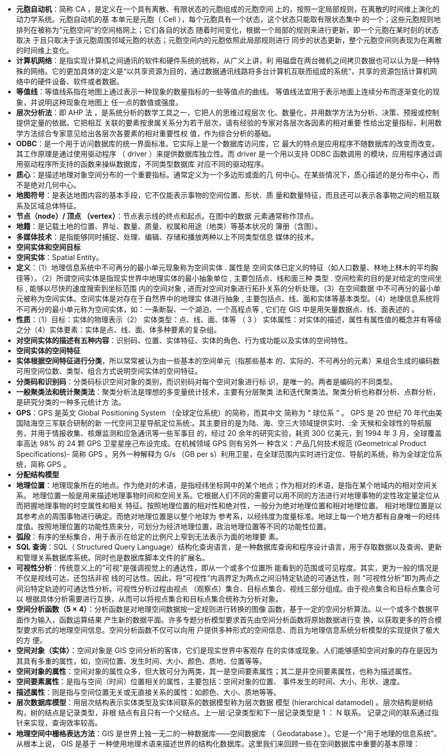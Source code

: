 - **元胞自动机**：简称 CA ，是定义在一个具有离散、有限状态的元胞组成的元胞空间 上的，按照一定局部规则，在离散的时间维上演化的动力学系统。元胞自动机的基  本单元是元胞（ Cell ），每个元胞具有一个状态，这个状态只能取有限状态集中  的一个；这些元胞规则地排列在被称为“元胞空间”的空间格网上；它们各自的状态  随着时间变化，根据一个局部的规则来进行更新，即一个元胞在某时刻的状态取决  于且只取决于该元胞周围邻域元胞的状态；元胞空间内的元胞依照此局部规则进行 同步的状态更新，整个元胞空间则表现为在离散的时间维上变化。
- **计算机网络**：是指实现计算机之间通讯的软件和硬件系统的统称，从广义上讲，利  用磁盘在两台微机之间拷贝数据也可以认为是一种特殊的网络。它的更加具体的定义是“以共享资源为目的，通过数据通讯线路将多台计算机互联而组成的系统”，共享的资源包括计算机网络中的硬件设备、软件或者数据。
- **等值线**：等值线系指在地图上通过表示一种现象的数量指标的一些等值点的曲线。 等值线法宜用于表示地面上连续分布而逐渐变化的现象，并说明这种现象在地图上 任一点的数值或强度。
- **层次分析法**：即 AHP 法 ，是系统分析的数学工具之一，它把人的思维过程层次 化、数量化，并用数学方法为分析、决策、预报或控制提供定量的依据。它把相互  关联的要素按隶属关系分为若干层次，请有经验的专家对各层次各因素的相对重要 性给出定量指标，利用数学方法综合专家意见给出各层次各要素的相对重要性权 值，作为综合分析的基础。
- **ODBC**：是一个用于访问数据库的统一界面标准。它实际上是一个数据库访问库，它 最大的特点是应用程序不随数据库的改变而改变。其工作原理是通过使用驱动程序 （ driver ）来提供数据库独立性。而 driver  是一个用以支持 ODBC 函数调用 的模块，应用程序通过调用驱动程序所支持的函数来操纵数据库，不同类型数据库 对应不同的驱动程序。
- **质心**：是描述地理对象空间分布的一个重要指标。通常定义为一个多边形或面的几 何中心。在某些情况下，质心描述的是分布中心，而不是绝对几何中心。
- **地图符号**：是表达地图内容的基本手段，它不仅能表示事物的空间位置、形状、质 量和数量特征，而且还可以表示各事物之间的相互联系及区域总体特征。
- **节点（node）/ 顶点 （vertex）**：节点表示线的终点和起点。在图中的数据 元素通常称作顶点。
- **地籍**：是记载土地的位置、界址、数量、质量、权属和用途（地类）等基本状况的 簿册（含图）。
- **多媒体技术**：是指能够同时捕捉、处理、编辑、存储和播放两种以上不同类型信息 媒体的技术。
- **空间实体和空间目标**
- **空间实体**：Spatial Entity。
- **定义**：（1）地理信息系统中不可再分的最小单元现象称为空间实体 . 属性是 空间实体已定义的特征（如人口数量、林地上林木的平均胸径等）。（2）所谓空间实体是指现实世界中地理实体的最小抽象单位 ,  主要包括点、线和面三种 类型 . 空间检索的目的是对给定的空间坐标 , 能够以尽快的速度搜索到坐标范围 内的空间对象 ,  进而对空间对象进行拓扑关系的分析处理。（3）在空间数据 中不可再分的最小单元被称为空间实体。空间实体是对存在于自然界中的地理实 体进行抽象 ,  主要包括点、线、面和实体等基本类型。（4）地理信息系统将不可再分的最小单元称为空间实体，如：一条断裂、一个湖泊、一个高程点等 , 它们在 GIS 中是用矢量数据点、线、面表述的 。
- **性质**：（1）目标：实体的物理表示（2） 实体类型：点、线、面、体等 （ 3 ） 实体属性：对实体的描述，属性有属性值的概念并有等级之分（4）实体要素：实体是点、线、面、体多种要素的复杂组。
- **对空间实体的描述有五种内容**：识别码、位置、实体特征、实体的角色、行为或功能以及实体的空间特性。
- **空间实体的空间特征**
- **实体根据空间特征进行分类**，所以常常被认为由一些基本的空间单元（指那些基本 的、实际的、不可再分的元素）来组合生成的编码数可用空间位数、类型、组合方式说明空间实体的空间特征。
- **分类码和识别码**：分类码标识空间对象的类别，而识别码对每个空间对象进行标 识，是唯一的。两者是编码的不同类型。
- **一般聚类法和统计聚类法**：聚类分析法是理想的多变量统计技术，主要有分层聚类 法和迭代聚类法。聚类分析也称群分析、点群分析，是研究分类的一种多元统计方 法。
- **GPS**：GPS 是英文 Global Positioning System （全球定位系统）的简称，而其中文 简称为 “ 球位系 ” 。 GPS 是 20  世纪 70 年代由美国陆海空三军联合研制的新 一代空间卫星导航定位系统:。其主要目的是为陆、海、空三大领域提供实时、:全  天候和全球性的导航服务，并用于情报收集、核爆监测和应急通讯等一些军事目 的，经过 20 余年的研究实验，耗资 300 亿美元，到 1994 年 3 月，全球覆盖 率高达 98% 的 24 颗 GPS 卫星星座己布设完成。在机械领域 GPS 则有另外一 种含义：产品几何技术规范  (Geometrical Product Specifications)- 简称 GPS 。另外一种解释为 G/s （GB per  s）利用卫星，在全球范围内实时进行定位、导航的系统，称为全球定位系统，简称 GPS 。
- **分配结构模型**
- **地理位置**：地理现象所在的地点。作为绝对的术语，是指经纬坐标网中的某个地点；作为相对的术语，是指在某个地域内的相对空间关系。  地理位置一般是用来描述地理事物时间和空间关系。它根据人们不同的需要可以用不同的方法进行对地理事物的定性玫定量定位从而把握地理事物的时空属性和相关 特征。按照地理位置的相对性和绝对性，一般分为绝对地理位置和相对地理位置。  相对地理位置是以其参考点的周围事物进行确定。而绝对地理位置是以整个地球为  参考系，以经纬度为度量标准。地球上每一个地方都有自身唯一的经纬度值。按照地理位置的功能性质来分，可划分为经济地理位置，政治地理位置等不同的功能性位置。
- **弧段**：有序的坐标集合，用于表示在给定的比例尺上窄到无法表示为面的地理要 素。
- **SQL 查询**：SQL（ Structured Query Language）结构化查询语言，是一种数据库查询和程序设计语言，用于存取数据以及查询、更新和管理关系数据库系统。同时也是数据库脚本文件的扩展名。
- **可视性分析**：传统意义上的“可视”是强调视觉上的通达性，即从一个或多个位置所 能看到的范围或可见程度。其实，更为一般的情况是不仅是视线可达，还包括非视  线的可达性。因此，将“可视性”内涵界定为两点之间沿特定轨迹的可通达性，则  “可视性分析”即为两点之间沿特定轨迹的可通达性分析。可视性分析过程由视点  （观察点）集合、目标点集合、视线三部分组成。由于视点集合和目标点集合可以  根据具体分析需要进行互换，从而可以将视点集合和目标点集合统称为分析对象。
- **空间分析函数（5 × 4）**：分析函数是对地理空间数据按一定规则进行转换的图像 函数，基于一定的空间分析算法。以一个或多个数据平面作为输入，函数运算结果  产生新的数据平面。许多专题分析模型要求首先由空间分析函数将原始数据进行变  换，以获取更多的符合模型要求形式的地理空间信息。空间分析函数不仅可以向用  户提供多种形式的空间信息、而且为地理信息系统分析模型的实现提供了极大的方 便。
- **空间对象（实体）**：空间对象是 GIS 空间分析的客体，它们是现实世界中客观存 在的实体或现象。人们能够感知空间对象的存在是因为其具有多重的属性，如，空间位置、发生时间、大小、颜色、质地、位置等等。
- **空间对象的属性**：空间对象的属性众多，但大致可分为两类，其一是空间要素属性；其二是非空间要素属性，也称为描述属性。
- **空间要素属性**：是指与空间（时间）位置相关的属性，主要包括：空间对象的位置、 事件发生的时间、大小、形状、速度。
- **描述属性**：则是指与空间位置无关或无直接关系的属性：如颜色、大小、质地等等。
- **层次数据库模型**：用层次结构表示实体类型及实体间联系的数据模型称为层次数据 模型 (hierarchical datamodel) 。层次结构是树结构，树的结点是记录类型，非根  结点有且只有一个父结点。上一层:记录类型和下一层记录类型是 1 ： N 联系。 记录之间的联系通过指针来实现，查询效率较高。
- **地理空间中栅格表达方法**：GIS 是世界上独一无二的一种数据库――空间数据库 （ Geodatabase ）。它是一个“用于地理的信息系统”。从根本上说， GIS 是基于 一种使用地理术语来描述世界的结构化数据库。这里我们来回顾一些在空间数据库中重要的基本原理：